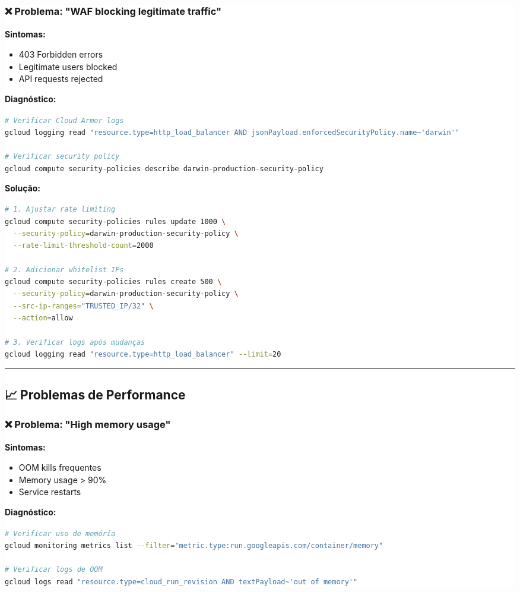 
### ❌ Problema: "WAF blocking legitimate traffic"

**Sintomas:**
- 403 Forbidden errors
- Legitimate users blocked
- API requests rejected

**Diagnóstico:**
```bash
# Verificar Cloud Armor logs
gcloud logging read "resource.type=http_load_balancer AND jsonPayload.enforcedSecurityPolicy.name~'darwin'"

# Verificar security policy
gcloud compute security-policies describe darwin-production-security-policy
```

**Solução:**
```bash
# 1. Ajustar rate limiting
gcloud compute security-policies rules update 1000 \
  --security-policy=darwin-production-security-policy \
  --rate-limit-threshold-count=2000

# 2. Adicionar whitelist IPs
gcloud compute security-policies rules create 500 \
  --security-policy=darwin-production-security-policy \
  --src-ip-ranges="TRUSTED_IP/32" \
  --action=allow

# 3. Verificar logs após mudanças
gcloud logging read "resource.type=http_load_balancer" --limit=20
```

---

## 📈 Problemas de Performance

### ❌ Problema: "High memory usage"

**Sintomas:**
- OOM kills frequentes
- Memory usage > 90%
- Service restarts

**Diagnóstico:**
```bash
# Verificar uso de memória
gcloud monitoring metrics list --filter="metric.type:run.googleapis.com/container/memory"

# Verificar logs de OOM
gcloud logs read "resource.type=cloud_run_revision AND textPayload~'out of memory'"
```
